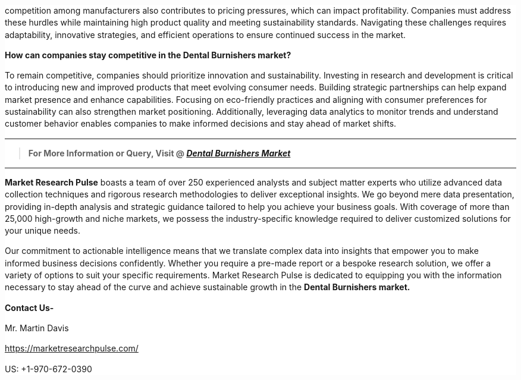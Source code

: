 competition among manufacturers also contributes to pricing pressures, which can impact profitability. Companies must address these hurdles while maintaining high product quality and meeting sustainability standards. Navigating these challenges requires adaptability, innovative strategies, and efficient operations to ensure continued success in the market.</p><p><strong>How can companies stay competitive in the Dental Burnishers market?</strong></p><p>To remain competitive, companies should prioritize innovation and sustainability. Investing in research and development is critical to introducing new and improved products that meet evolving consumer needs. Building strategic partnerships can help expand market presence and enhance capabilities. Focusing on eco-friendly practices and aligning with consumer preferences for sustainability can also strengthen market positioning. Additionally, leveraging data analytics to monitor trends and understand customer behavior enables companies to make informed decisions and stay ahead of market shifts.</p><hr /><blockquote><p><strong>For More Information or Query, Visit @&nbsp;<em><a href="https://marketresearchpulse.com/report/123834/dental-burnishers-market?utm_source=Linkedin&utm_medium=0116">Dental Burnishers Market</a></em></strong></p></blockquote><hr /><p><strong>Market Research Pulse</strong> boasts a team of over 250 experienced analysts and subject matter experts who utilize advanced data collection techniques and rigorous research methodologies to deliver exceptional insights. We go beyond mere data presentation, providing in-depth analysis and strategic guidance tailored to help you achieve your business goals. With coverage of more than 25,000 high-growth and niche markets, we possess the industry-specific knowledge required to deliver customized solutions for your unique needs.</p><p>Our commitment to actionable intelligence means that we translate complex data into insights that empower you to make informed business decisions confidently. Whether you require a pre-made report or a bespoke research solution, we offer a variety of options to suit your specific requirements. Market Research Pulse is dedicated to equipping you with the information necessary to stay ahead of the curve and achieve sustainable growth in the <strong>Dental Burnishers market.</strong></p><p><strong>Contact Us-</strong></p><p>Mr. Martin Davis</p><p>https://marketresearchpulse.com/</p><p>US: +1-970-672-0390</p>
